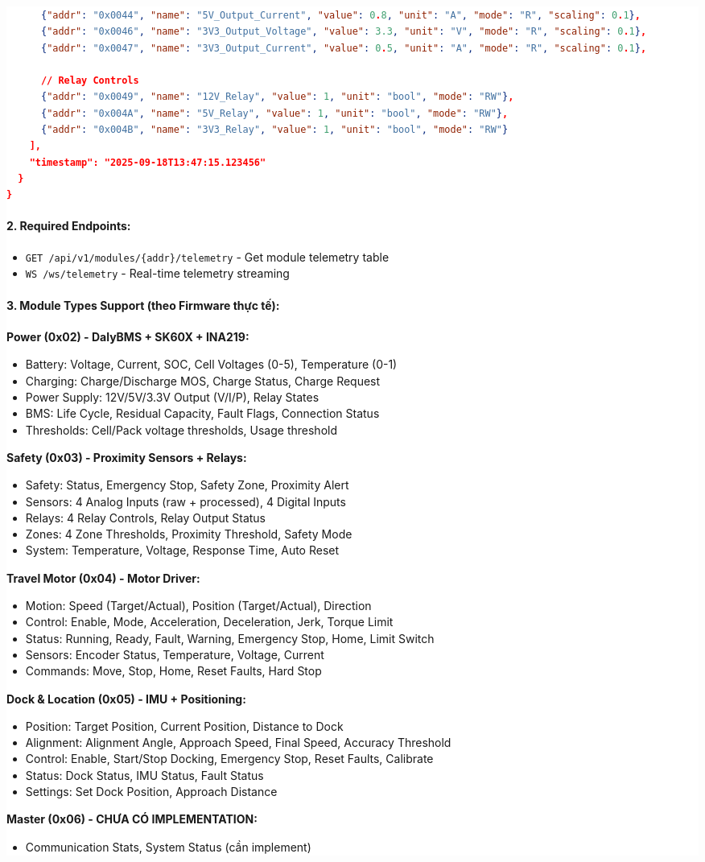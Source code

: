 ```json
      {"addr": "0x0044", "name": "5V_Output_Current", "value": 0.8, "unit": "A", "mode": "R", "scaling": 0.1},
      {"addr": "0x0046", "name": "3V3_Output_Voltage", "value": 3.3, "unit": "V", "mode": "R", "scaling": 0.1},
      {"addr": "0x0047", "name": "3V3_Output_Current", "value": 0.5, "unit": "A", "mode": "R", "scaling": 0.1},
      
      // Relay Controls
      {"addr": "0x0049", "name": "12V_Relay", "value": 1, "unit": "bool", "mode": "RW"},
      {"addr": "0x004A", "name": "5V_Relay", "value": 1, "unit": "bool", "mode": "RW"},
      {"addr": "0x004B", "name": "3V3_Relay", "value": 1, "unit": "bool", "mode": "RW"}
    ],
    "timestamp": "2025-09-18T13:47:15.123456"
  }
}
```

#### **2. Required Endpoints:**
- `GET /api/v1/modules/{addr}/telemetry` - Get module telemetry table
- `WS /ws/telemetry` - Real-time telemetry streaming

#### **3. Module Types Support (theo Firmware thực tế):**

**Power (0x02) - DalyBMS + SK60X + INA219:**
- Battery: Voltage, Current, SOC, Cell Voltages (0-5), Temperature (0-1)
- Charging: Charge/Discharge MOS, Charge Status, Charge Request
- Power Supply: 12V/5V/3.3V Output (V/I/P), Relay States
- BMS: Life Cycle, Residual Capacity, Fault Flags, Connection Status
- Thresholds: Cell/Pack voltage thresholds, Usage threshold

**Safety (0x03) - Proximity Sensors + Relays:**
- Safety: Status, Emergency Stop, Safety Zone, Proximity Alert
- Sensors: 4 Analog Inputs (raw + processed), 4 Digital Inputs
- Relays: 4 Relay Controls, Relay Output Status
- Zones: 4 Zone Thresholds, Proximity Threshold, Safety Mode
- System: Temperature, Voltage, Response Time, Auto Reset

**Travel Motor (0x04) - Motor Driver:**
- Motion: Speed (Target/Actual), Position (Target/Actual), Direction
- Control: Enable, Mode, Acceleration, Deceleration, Jerk, Torque Limit
- Status: Running, Ready, Fault, Warning, Emergency Stop, Home, Limit Switch
- Sensors: Encoder Status, Temperature, Voltage, Current
- Commands: Move, Stop, Home, Reset Faults, Hard Stop

**Dock & Location (0x05) - IMU + Positioning:**
- Position: Target Position, Current Position, Distance to Dock
- Alignment: Alignment Angle, Approach Speed, Final Speed, Accuracy Threshold
- Control: Enable, Start/Stop Docking, Emergency Stop, Reset Faults, Calibrate
- Status: Dock Status, IMU Status, Fault Status
- Settings: Set Dock Position, Approach Distance

**Master (0x06) - CHƯA CÓ IMPLEMENTATION:**
- Communication Stats, System Status (cần implement)

